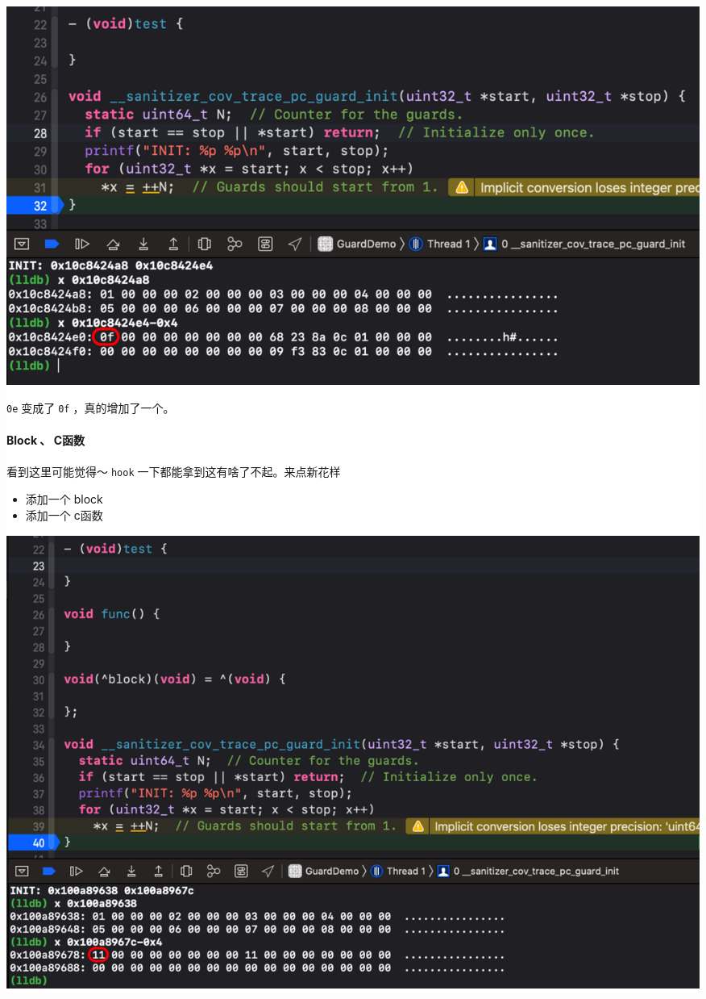 ![](./imgs/36.png)

`0e` 变成了 `0f` ，真的增加了一个。 

#### Block 、 C函数

看到这里可能觉得～ `hook` 一下都能拿到这有啥了不起。来点新花样

* 添加一个 block
* 添加一个 c函数

![](./imgs/37.png)
